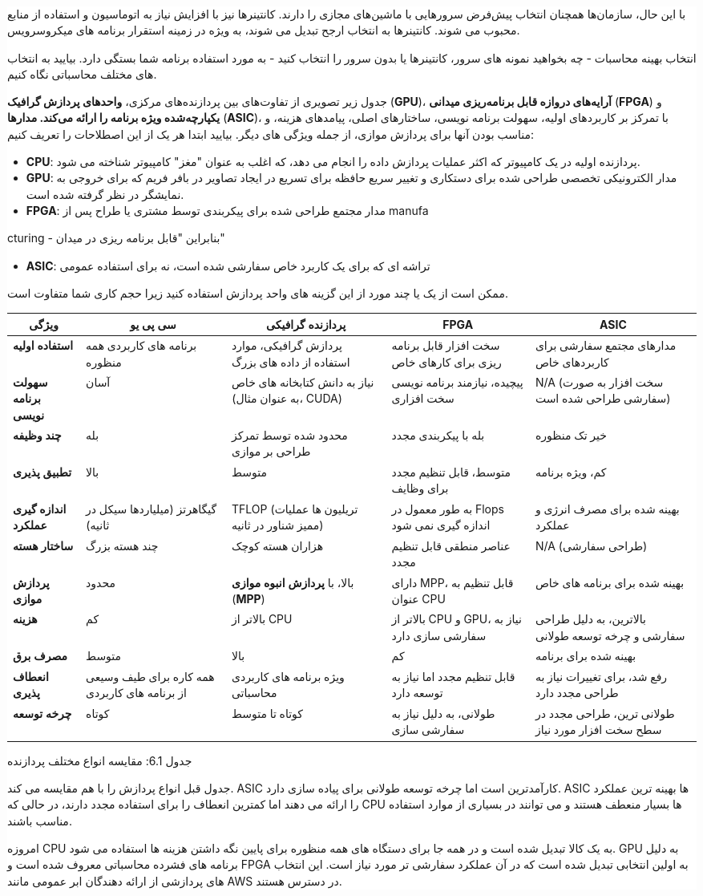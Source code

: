 با این حال، سازمان‌ها همچنان انتخاب پیش‌فرض سرورهایی با ماشین‌های مجازی را دارند. کانتینرها نیز با افزایش نیاز به اتوماسیون و استفاده از منابع محبوب می شوند. کانتینرها به انتخاب ارجح تبدیل می شوند، به ویژه در زمینه استقرار برنامه های میکروسرویس.

انتخاب بهینه محاسبات - چه بخواهید نمونه های سرور، کانتینرها یا بدون سرور را انتخاب کنید - به مورد استفاده برنامه شما بستگی دارد. بیایید به انتخاب های مختلف محاسباتی نگاه کنیم.

جدول زیر تصویری از تفاوت‌های بین پردازنده‌های مرکزی، **واحدهای پردازش گرافیک** (**GPU**)، **آرایه‌های دروازه قابل برنامه‌ریزی میدانی** (**FPGA**) و **یکپارچه‌شده ویژه برنامه را ارائه می‌کند. مدارها** (**ASIC**)، با تمرکز بر کاربردهای اولیه، سهولت برنامه نویسی، ساختارهای اصلی، پیامدهای هزینه، و مناسب بودن آنها برای پردازش موازی، از جمله ویژگی های دیگر. بیایید ابتدا هر یک از این اصطلاحات را تعریف کنیم:

- **CPU**: پردازنده اولیه در یک کامپیوتر که اکثر عملیات پردازش داده را انجام می دهد، که اغلب به عنوان "مغز" کامپیوتر شناخته می شود.
- **GPU**: مدار الکترونیکی تخصصی طراحی شده برای دستکاری و تغییر سریع حافظه برای تسریع در ایجاد تصاویر در بافر فریم که برای خروجی به نمایشگر در نظر گرفته شده است.
- **FPGA**: مدار مجتمع طراحی شده برای پیکربندی توسط مشتری یا طراح پس از manufa

cturing - بنابراین "قابل برنامه ریزی در میدان"

- **ASIC**: تراشه ای که برای یک کاربرد خاص سفارشی شده است، نه برای استفاده عمومی

ممکن است از یک یا چند مورد از این گزینه های واحد پردازش استفاده کنید زیرا حجم کاری شما متفاوت است.

| ویژگی                  | سی پی یو                                      | پردازنده گرافیکی                                    | FPGA                                          | ASIC                                               |
| ---------------------- | --------------------------------------------- | --------------------------------------------------- | --------------------------------------------- | -------------------------------------------------- |
| **استفاده اولیه**      | برنامه های کاربردی همه منظوره                 | پردازش گرافیکی، موارد استفاده از داده های بزرگ      | سخت افزار قابل برنامه ریزی برای کارهای خاص    | مدارهای مجتمع سفارشی برای کاربردهای خاص            |
| **سهولت برنامه نویسی** | آسان                                          | نیاز به دانش کتابخانه های خاص (به عنوان مثال، CUDA) | پیچیده، نیازمند برنامه نویسی سخت افزاری       | N/A (سخت افزار به صورت سفارشی طراحی شده است)       |
| **چند وظیفه**          | بله                                           | محدود شده توسط تمرکز طراحی بر موازی                 | بله با پیکربندی مجدد                          | خیر تک منظوره                                      |
| **تطبیق پذیری**        | بالا                                          | متوسط                                               | متوسط، قابل تنظیم مجدد برای وظایف             | کم، ویژه برنامه                                    |
| **اندازه گیری عملکرد** | گیگاهرتز (میلیاردها سیکل در ثانیه)            | TFLOP (تریلیون ها عملیات ممیز شناور در ثانیه)       | به طور معمول در Flops اندازه گیری نمی شود     | بهینه شده برای مصرف انرژی و عملکرد                 |
| **ساختار هسته**        | چند هسته بزرگ                                 | هزاران هسته کوچک                                    | عناصر منطقی قابل تنظیم مجدد                   | N/A (طراحی سفارشی)                                 |
| **پردازش موازی**       | محدود                                         | بالا، با **پردازش انبوه موازی** (**MPP**)           | دارای MPP، قابل تنظیم به عنوان CPU            | بهینه شده برای برنامه های خاص                      |
| **هزینه**              | کم                                            | بالاتر از CPU                                       | بالاتر از CPU و GPU، نیاز به سفارشی سازی دارد | بالاترین، به دلیل طراحی سفارشی و چرخه توسعه طولانی |
| **مصرف برق**           | متوسط                                         | بالا                                                | کم                                            | بهینه شده برای برنامه                              |
| **انعطاف پذیری**       | همه کاره برای طیف وسیعی از برنامه های کاربردی | ویژه برنامه های کاربردی محاسباتی                    | قابل تنظیم مجدد اما نیاز به توسعه دارد        | رفع شد، برای تغییرات نیاز به طراحی مجدد دارد       |
| **چرخه توسعه**         | کوتاه                                         | کوتاه تا متوسط                                      | طولانی، به دلیل نیاز به سفارشی سازی           | طولانی ترین، طراحی مجدد در سطح سخت افزار مورد نیاز |

جدول 6.1: مقایسه انواع مختلف پردازنده

جدول قبل انواع پردازش را با هم مقایسه می کند. ASIC کارآمدترین است اما چرخه توسعه طولانی برای پیاده سازی دارد. ASIC ها بهینه ترین عملکرد را ارائه می دهند اما کمترین انعطاف را برای استفاده مجدد دارند، در حالی که CPU ها بسیار منعطف هستند و می توانند در بسیاری از موارد استفاده مناسب باشند.

امروزه CPU به یک کالا تبدیل شده است و در همه جا برای دستگاه های همه منظوره برای پایین نگه داشتن هزینه ها استفاده می شود. GPU به دلیل برنامه های فشرده محاسباتی معروف شده است و FPGA به اولین انتخابی تبدیل شده است که در آن عملکرد سفارشی تر مورد نیاز است. این انتخاب های پردازشی از ارائه دهندگان ابر عمومی مانند AWS در دسترس هستند.
